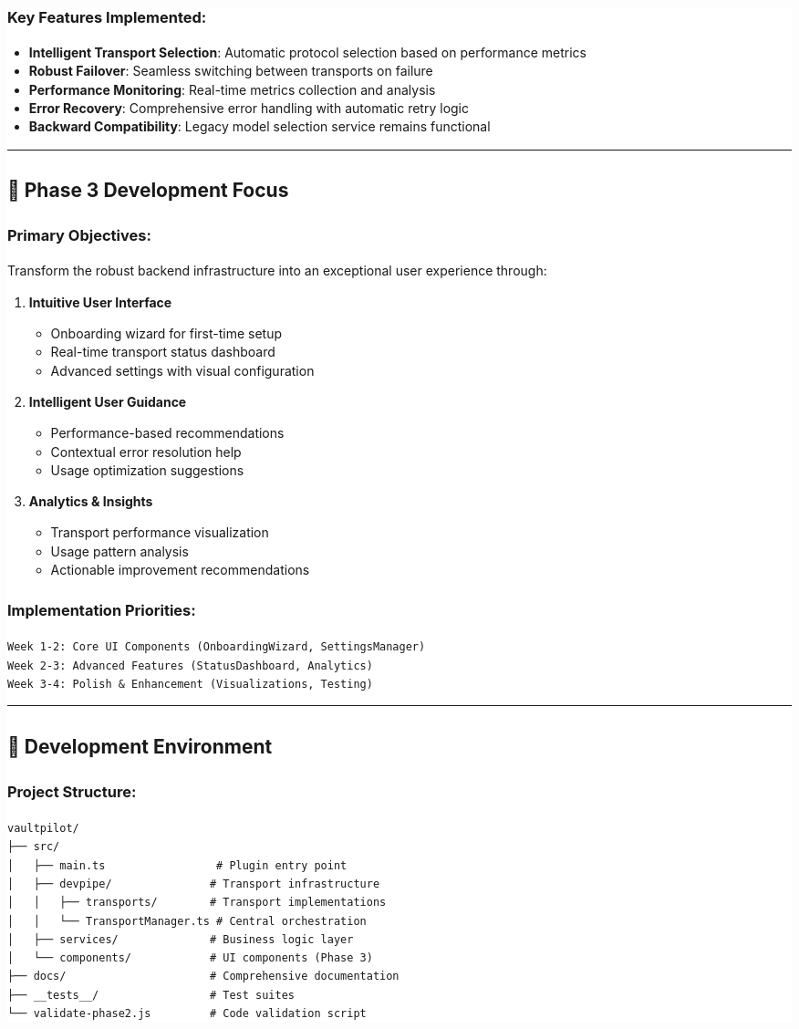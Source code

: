 ### Key Features Implemented:
- **Intelligent Transport Selection**: Automatic protocol selection based on performance metrics
- **Robust Failover**: Seamless switching between transports on failure
- **Performance Monitoring**: Real-time metrics collection and analysis
- **Error Recovery**: Comprehensive error handling with automatic retry logic
- **Backward Compatibility**: Legacy model selection service remains functional

---

## 🎯 Phase 3 Development Focus

### Primary Objectives:
Transform the robust backend infrastructure into an exceptional user experience through:

1. **Intuitive User Interface**
   - Onboarding wizard for first-time setup
   - Real-time transport status dashboard
   - Advanced settings with visual configuration

2. **Intelligent User Guidance**
   - Performance-based recommendations
   - Contextual error resolution help
   - Usage optimization suggestions

3. **Analytics & Insights**
   - Transport performance visualization
   - Usage pattern analysis
   - Actionable improvement recommendations

### Implementation Priorities:
```
Week 1-2: Core UI Components (OnboardingWizard, SettingsManager)
Week 2-3: Advanced Features (StatusDashboard, Analytics)
Week 3-4: Polish & Enhancement (Visualizations, Testing)
```

---

## 🔧 Development Environment

### Project Structure:
```
vaultpilot/
├── src/
│   ├── main.ts                 # Plugin entry point
│   ├── devpipe/               # Transport infrastructure
│   │   ├── transports/        # Transport implementations
│   │   └── TransportManager.ts # Central orchestration
│   ├── services/              # Business logic layer
│   └── components/            # UI components (Phase 3)
├── docs/                      # Comprehensive documentation
├── __tests__/                 # Test suites
└── validate-phase2.js         # Code validation script
```
